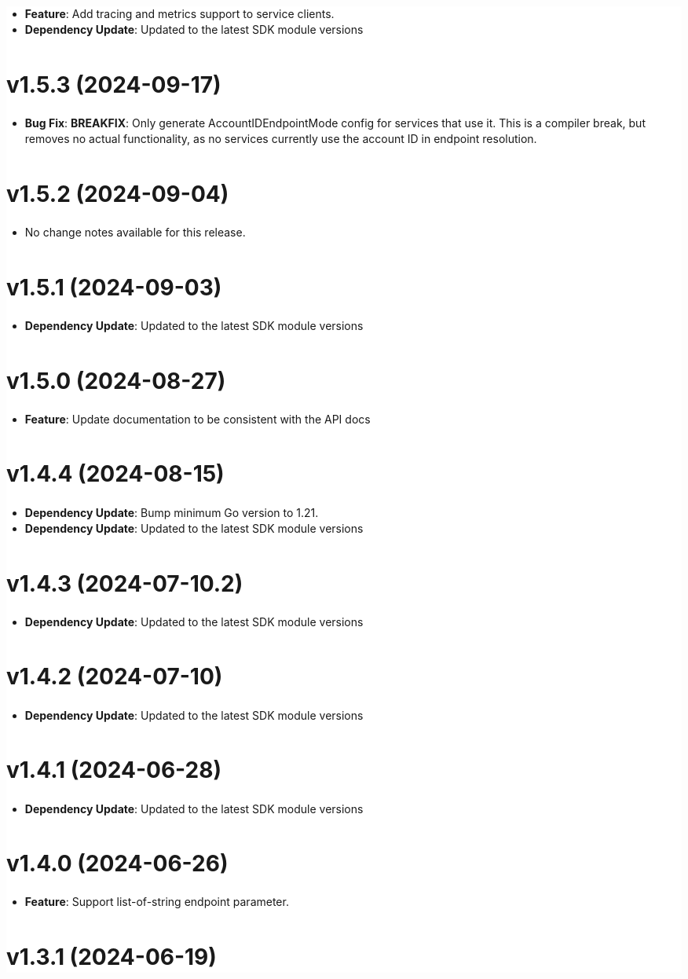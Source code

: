 * **Feature**: Add tracing and metrics support to service clients.
* **Dependency Update**: Updated to the latest SDK module versions

# v1.5.3 (2024-09-17)

* **Bug Fix**: **BREAKFIX**: Only generate AccountIDEndpointMode config for services that use it. This is a compiler break, but removes no actual functionality, as no services currently use the account ID in endpoint resolution.

# v1.5.2 (2024-09-04)

* No change notes available for this release.

# v1.5.1 (2024-09-03)

* **Dependency Update**: Updated to the latest SDK module versions

# v1.5.0 (2024-08-27)

* **Feature**: Update documentation to be consistent with the API docs

# v1.4.4 (2024-08-15)

* **Dependency Update**: Bump minimum Go version to 1.21.
* **Dependency Update**: Updated to the latest SDK module versions

# v1.4.3 (2024-07-10.2)

* **Dependency Update**: Updated to the latest SDK module versions

# v1.4.2 (2024-07-10)

* **Dependency Update**: Updated to the latest SDK module versions

# v1.4.1 (2024-06-28)

* **Dependency Update**: Updated to the latest SDK module versions

# v1.4.0 (2024-06-26)

* **Feature**: Support list-of-string endpoint parameter.

# v1.3.1 (2024-06-19)
